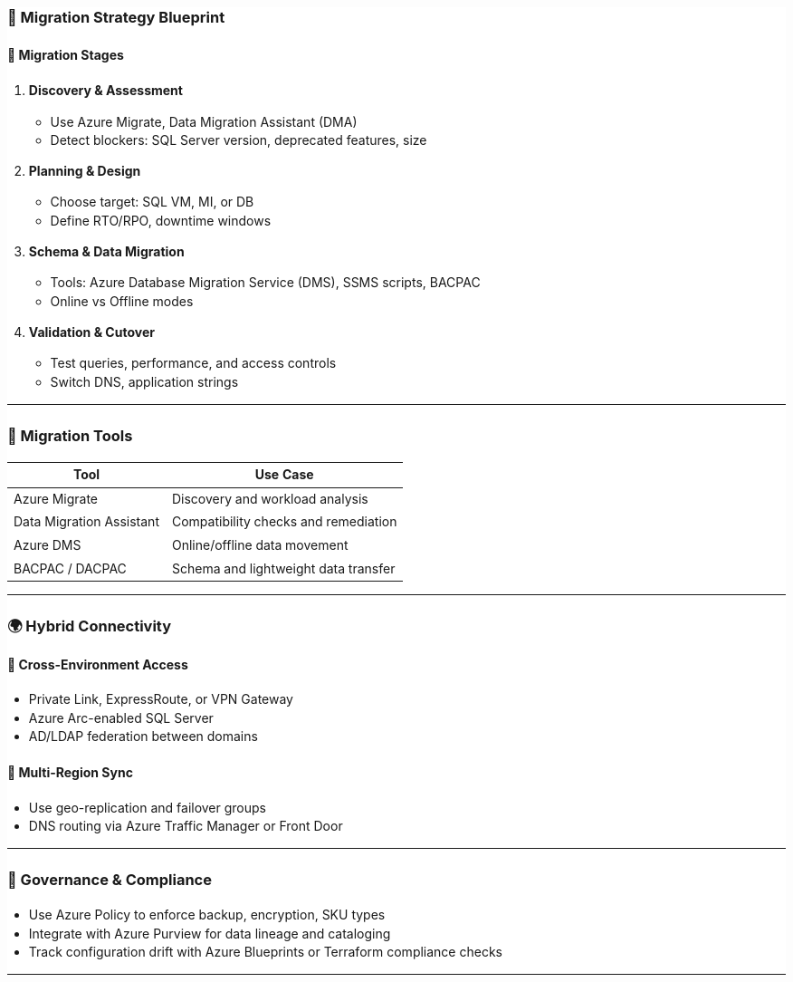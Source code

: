 
### 🔁 Migration Strategy Blueprint

#### 🔸 Migration Stages
1. **Discovery & Assessment**
   - Use Azure Migrate, Data Migration Assistant (DMA)
   - Detect blockers: SQL Server version, deprecated features, size

2. **Planning & Design**
   - Choose target: SQL VM, MI, or DB
   - Define RTO/RPO, downtime windows

3. **Schema & Data Migration**
   - Tools: Azure Database Migration Service (DMS), SSMS scripts, BACPAC
   - Online vs Offline modes

4. **Validation & Cutover**
   - Test queries, performance, and access controls
   - Switch DNS, application strings

---

### 🔧 Migration Tools

| Tool                     | Use Case                              |
|--------------------------|----------------------------------------|
| Azure Migrate            | Discovery and workload analysis        |
| Data Migration Assistant | Compatibility checks and remediation   |
| Azure DMS                | Online/offline data movement           |
| BACPAC / DACPAC          | Schema and lightweight data transfer   |

---

### 🌍 Hybrid Connectivity

#### 🔸 Cross-Environment Access
- Private Link, ExpressRoute, or VPN Gateway
- Azure Arc-enabled SQL Server
- AD/LDAP federation between domains

#### 🔸 Multi-Region Sync
- Use geo-replication and failover groups
- DNS routing via Azure Traffic Manager or Front Door

---

### 🔐 Governance & Compliance
- Use Azure Policy to enforce backup, encryption, SKU types
- Integrate with Azure Purview for data lineage and cataloging
- Track configuration drift with Azure Blueprints or Terraform compliance checks

---